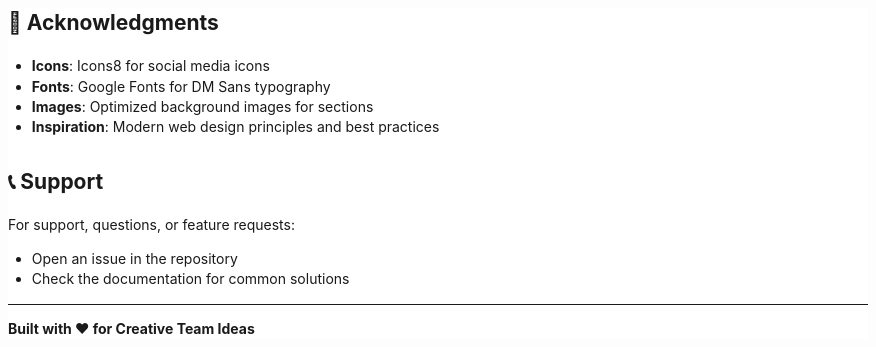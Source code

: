 ## 🙏 Acknowledgments

- **Icons**: Icons8 for social media icons
- **Fonts**: Google Fonts for DM Sans typography
- **Images**: Optimized background images for sections
- **Inspiration**: Modern web design principles and best practices

## 📞 Support

For support, questions, or feature requests:

- Open an issue in the repository
- Check the documentation for common solutions

---

**Built with ❤️ for Creative Team Ideas**
